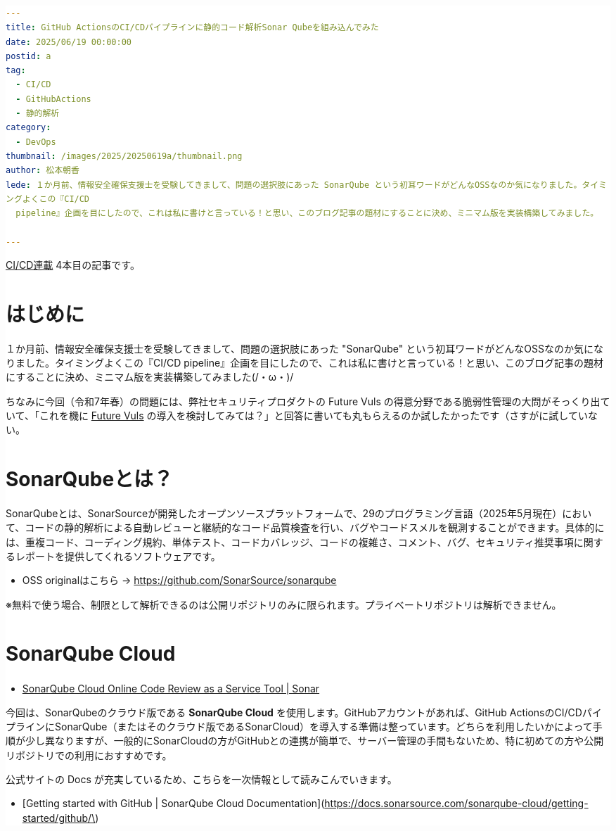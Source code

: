 ```yaml
---
title: GitHub ActionsのCI/CDパイプラインに静的コード解析Sonar Qubeを組み込んでみた
date: 2025/06/19 00:00:00
postid: a
tag:
  - CI/CD
  - GitHubActions
  - 静的解析
category:
  - DevOps
thumbnail: /images/2025/20250619a/thumbnail.png
author: 松本朝香
lede: １か月前、情報安全確保支援士を受験してきまして、問題の選択肢にあった SonarQube という初耳ワードがどんなOSSなのか気になりました。タイミングよくこの『CI/CD
  pipeline』企画を目にしたので、これは私に書けと言っている！と思い、このブログ記事の題材にすることに決め、ミニマム版を実装構築してみました。

---
```


[CI/CD連載](/articles/20250603a/) 4本目の記事です。

# はじめに

１か月前、情報安全確保支援士を受験してきまして、問題の選択肢にあった "SonarQube" という初耳ワードがどんなOSSなのか気になりました。タイミングよくこの『CI/CD pipeline』企画を目にしたので、これは私に書けと言っている！と思い、このブログ記事の題材にすることに決め、ミニマム版を実装構築してみました(/・ω・)/

ちなみに今回（令和7年春）の問題には、弊社セキュリティプロダクトの Future Vuls の得意分野である脆弱性管理の大問がそっくり出ていて、「これを機に [Future Vuls](https://vuls.biz/) の導入を検討してみては？」と回答に書いても丸もらえるのか試したかったです（さすがに試していない。

# SonarQubeとは？

SonarQubeとは、SonarSourceが開発したオープンソースプラットフォームで、29のプログラミング言語（2025年5月現在）において、コードの静的解析による自動レビューと継続的なコード品質検査を行い、バグやコードスメルを観測することができます。具体的には、重複コード、コーディング規約、単体テスト、コードカバレッジ、コードの複雑さ、コメント、バグ、セキュリティ推奨事項に関するレポートを提供してくれるソフトウェアです。

- OSS originalはこちら → https://github.com/SonarSource/sonarqube

※無料で使う場合、制限として解析できるのは公開リポジトリのみに限られます。プライベートリポジトリは解析できません。

# SonarQube Cloud

- [SonarQube Cloud Online Code Review as a Service Tool  | Sonar](https://www.sonarsource.com/products/sonarcloud/)

今回は、SonarQubeのクラウド版である **SonarQube Cloud** を使用します。GitHubアカウントがあれば、GitHub ActionsのCI/CDパイプラインにSonarQube（またはそのクラウド版であるSonarCloud）を導入する準備は整っています。どちらを利用したいかによって手順が少し異なりますが、一般的にSonarCloudの方がGitHubとの連携が簡単で、サーバー管理の手間もないため、特に初めての方や公開リポジトリでの利用におすすめです。

公式サイトの Docs が充実しているため、こちらを一次情報として読みこんでいきます。

- [Getting started with GitHub | SonarQube Cloud Documentation](https://docs.sonarsource.com/sonarqube-cloud/getting-started/github/\)
